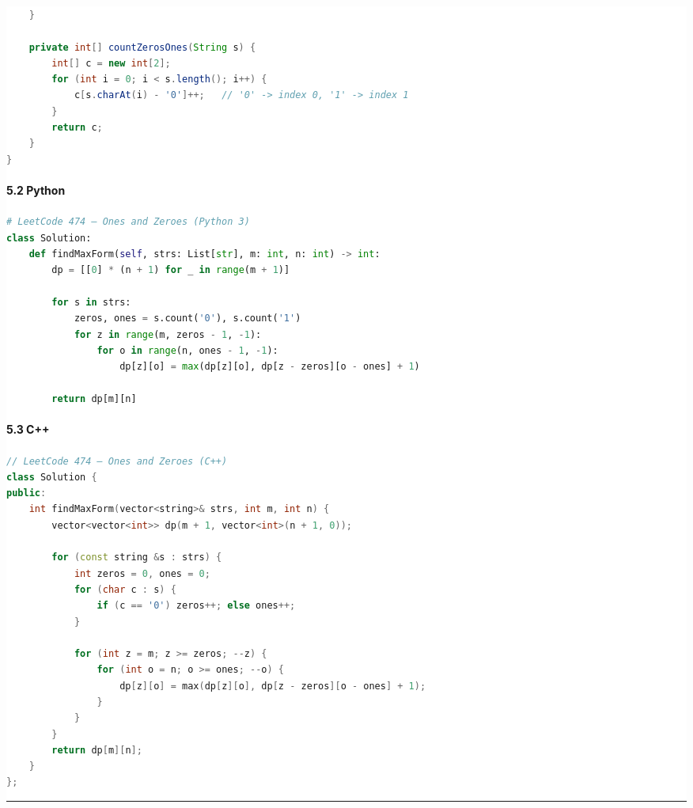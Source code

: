 ```java
    }

    private int[] countZerosOnes(String s) {
        int[] c = new int[2];
        for (int i = 0; i < s.length(); i++) {
            c[s.charAt(i) - '0']++;   // '0' -> index 0, '1' -> index 1
        }
        return c;
    }
}
```

#### 5.2 Python

```python
# LeetCode 474 – Ones and Zeroes (Python 3)
class Solution:
    def findMaxForm(self, strs: List[str], m: int, n: int) -> int:
        dp = [[0] * (n + 1) for _ in range(m + 1)]

        for s in strs:
            zeros, ones = s.count('0'), s.count('1')
            for z in range(m, zeros - 1, -1):
                for o in range(n, ones - 1, -1):
                    dp[z][o] = max(dp[z][o], dp[z - zeros][o - ones] + 1)

        return dp[m][n]
```

#### 5.3 C++

```cpp
// LeetCode 474 – Ones and Zeroes (C++)
class Solution {
public:
    int findMaxForm(vector<string>& strs, int m, int n) {
        vector<vector<int>> dp(m + 1, vector<int>(n + 1, 0));

        for (const string &s : strs) {
            int zeros = 0, ones = 0;
            for (char c : s) {
                if (c == '0') zeros++; else ones++;
            }

            for (int z = m; z >= zeros; --z) {
                for (int o = n; o >= ones; --o) {
                    dp[z][o] = max(dp[z][o], dp[z - zeros][o - ones] + 1);
                }
            }
        }
        return dp[m][n];
    }
};
```

---